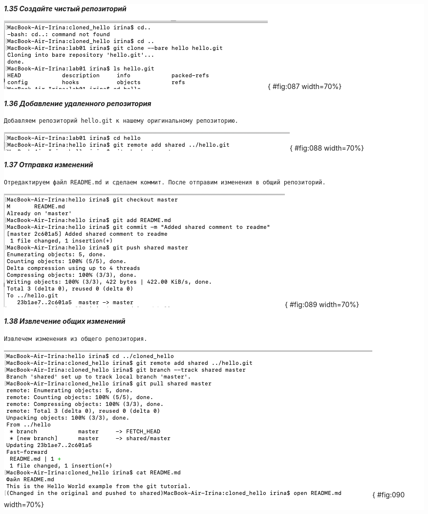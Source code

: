 ***1.35 Создайте чистый репозиторий***

![Чистый репозиторий](screen/1.35.png){ #fig:087 width=70%}

***1.36 Добавление удаленного репозитория***

    Добавляем репозиторий hello.git к нашему оригинальному репозиторию.
![Добавляем репозиторий](screen//1.36.png){ #fig:088 width=70%}

***1.37 Отправка изменений***

    Отредактируем файл README.md и сделаем коммит. После отправим изменения в общий репозиторий.
![Отправка изменений](screen//1.37.png){ #fig:089 width=70%}

***1.38 Извлечение общих изменений***

    Извлечем изменения из общего репозитория.
![Извлечение изменений](screen//1.38.png){ #fig:090 width=70%}
